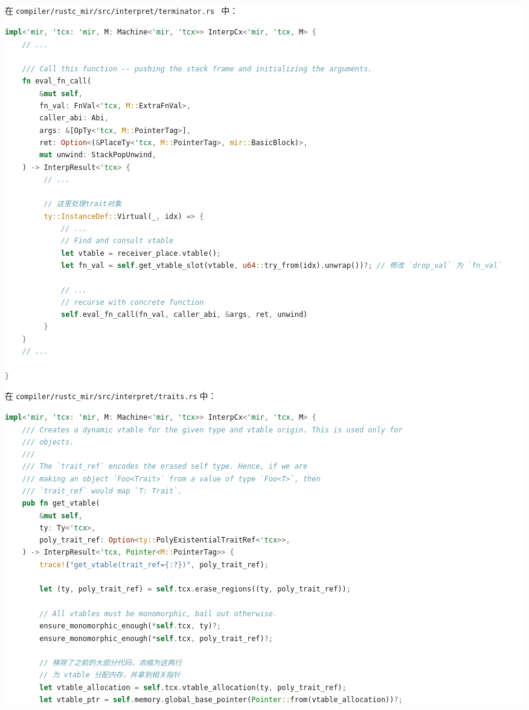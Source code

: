 ```rust
```

在 `compiler/rustc_mir/src/interpret/terminator.rs ` 中：

```rust
impl<'mir, 'tcx: 'mir, M: Machine<'mir, 'tcx>> InterpCx<'mir, 'tcx, M> {
    // ...
  
    /// Call this function -- pushing the stack frame and initializing the arguments.
    fn eval_fn_call(
        &mut self,
        fn_val: FnVal<'tcx, M::ExtraFnVal>,
        caller_abi: Abi,
        args: &[OpTy<'tcx, M::PointerTag>],
        ret: Option<(&PlaceTy<'tcx, M::PointerTag>, mir::BasicBlock)>,
        mut unwind: StackPopUnwind,
    ) -> InterpResult<'tcx> {
         // ...
      	 
         // 这里处理trait对象
         ty::InstanceDef::Virtual(_, idx) => {
             // ...
             // Find and consult vtable
             let vtable = receiver_place.vtable();
             let fn_val = self.get_vtable_slot(vtable, u64::try_from(idx).unwrap())?; // 修改 `drop_val` 为 `fn_val`

             // ...
             // recurse with concrete function
             self.eval_fn_call(fn_val, caller_abi, &args, ret, unwind)
         }
    }
    // ...
  
}
```

在 `compiler/rustc_mir/src/interpret/traits.rs` 中：

```rust
impl<'mir, 'tcx: 'mir, M: Machine<'mir, 'tcx>> InterpCx<'mir, 'tcx, M> {
    /// Creates a dynamic vtable for the given type and vtable origin. This is used only for
    /// objects.
    ///
    /// The `trait_ref` encodes the erased self type. Hence, if we are
    /// making an object `Foo<Trait>` from a value of type `Foo<T>`, then
    /// `trait_ref` would map `T: Trait`.
    pub fn get_vtable(
        &mut self,
        ty: Ty<'tcx>,
        poly_trait_ref: Option<ty::PolyExistentialTraitRef<'tcx>>,
    ) -> InterpResult<'tcx, Pointer<M::PointerTag>> {
        trace!("get_vtable(trait_ref={:?})", poly_trait_ref);

        let (ty, poly_trait_ref) = self.tcx.erase_regions((ty, poly_trait_ref));

        // All vtables must be monomorphic, bail out otherwise.
        ensure_monomorphic_enough(*self.tcx, ty)?;
        ensure_monomorphic_enough(*self.tcx, poly_trait_ref)?;

        // 移除了之前的大部分代码，浓缩为这两行
        // 为 vtable 分配内存，并拿到相关指针
        let vtable_allocation = self.tcx.vtable_allocation(ty, poly_trait_ref);
        let vtable_ptr = self.memory.global_base_pointer(Pointer::from(vtable_allocation))?;

```